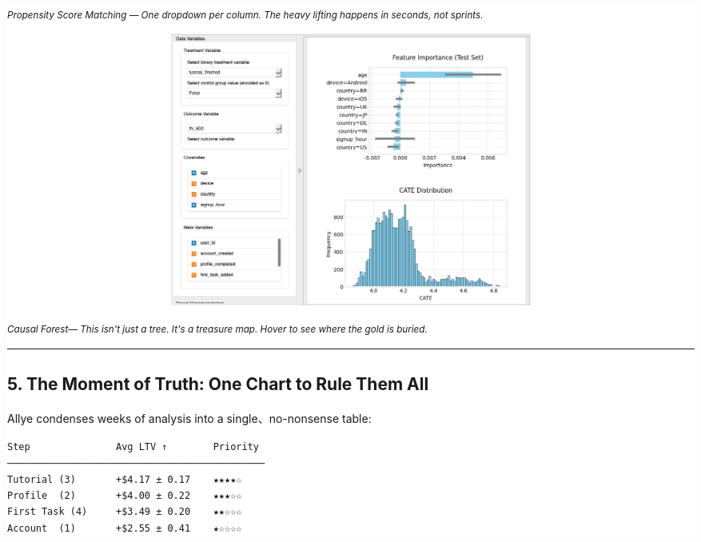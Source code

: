 </p>
<small><i>Propensity Score Matching — One dropdown per column. The heavy lifting happens in seconds, not sprints.</i></small>

<p align="center">
  <img src="./imgs/growth_step3_forest.png" alt="growth_step3_forest" width="450">
</p>
<small><i>Causal Forest— This isn't just a tree. It's a treasure map. Hover to see where the gold is buried.</i></small>

---

## 5. The Moment of Truth: One Chart to Rule Them All

Allye condenses weeks of analysis into a single、no-nonsense table:

```
Step               Avg LTV ↑        Priority
─────────────────────────────────────────────
Tutorial (3)       +$4.17 ± 0.17    ★★★★☆
Profile  (2)       +$4.00 ± 0.22    ★★★☆☆
First Task (4)     +$3.49 ± 0.20    ★★☆☆☆
Account  (1)       +$2.55 ± 0.41    ★☆☆☆☆
```

